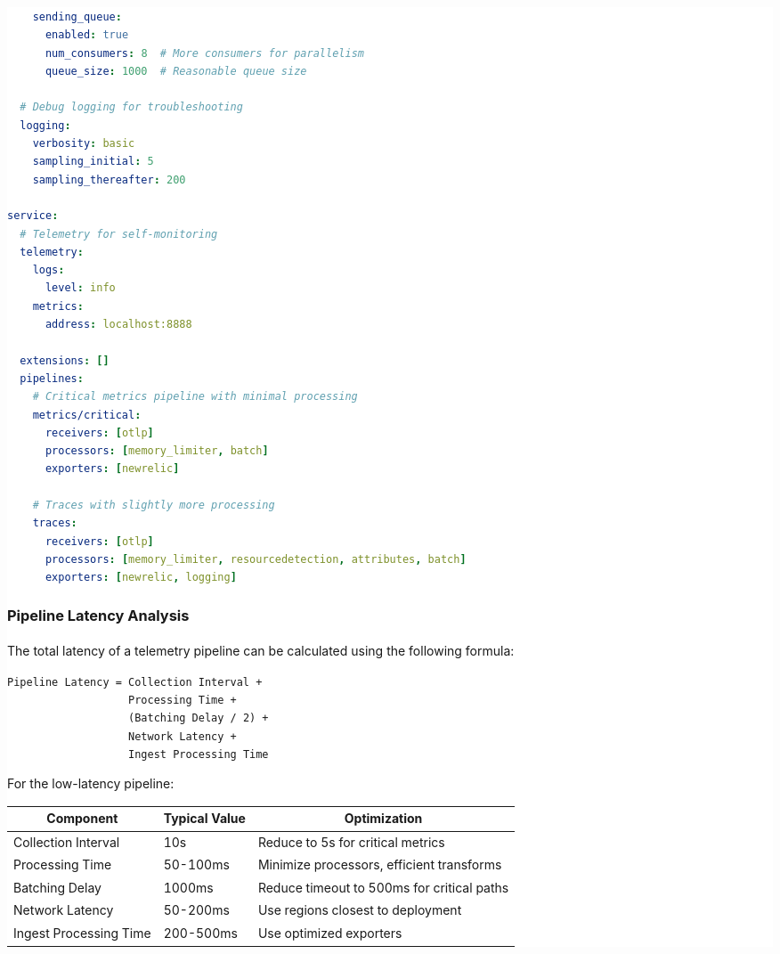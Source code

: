 ```yaml
    sending_queue:
      enabled: true
      num_consumers: 8  # More consumers for parallelism
      queue_size: 1000  # Reasonable queue size
  
  # Debug logging for troubleshooting
  logging:
    verbosity: basic
    sampling_initial: 5
    sampling_thereafter: 200

service:
  # Telemetry for self-monitoring
  telemetry:
    logs:
      level: info
    metrics:
      address: localhost:8888
    
  extensions: []
  pipelines:
    # Critical metrics pipeline with minimal processing
    metrics/critical:
      receivers: [otlp]
      processors: [memory_limiter, batch]
      exporters: [newrelic]
    
    # Traces with slightly more processing
    traces:
      receivers: [otlp]
      processors: [memory_limiter, resourcedetection, attributes, batch]
      exporters: [newrelic, logging]
```

### Pipeline Latency Analysis

The total latency of a telemetry pipeline can be calculated using the following formula:

```
Pipeline Latency = Collection Interval + 
                   Processing Time + 
                   (Batching Delay / 2) + 
                   Network Latency +
                   Ingest Processing Time
```

For the low-latency pipeline:

| Component | Typical Value | Optimization |
|-----------|---------------|--------------|
| Collection Interval | 10s | Reduce to 5s for critical metrics |
| Processing Time | 50-100ms | Minimize processors, efficient transforms |
| Batching Delay | 1000ms | Reduce timeout to 500ms for critical paths |
| Network Latency | 50-200ms | Use regions closest to deployment |
| Ingest Processing Time | 200-500ms | Use optimized exporters |
